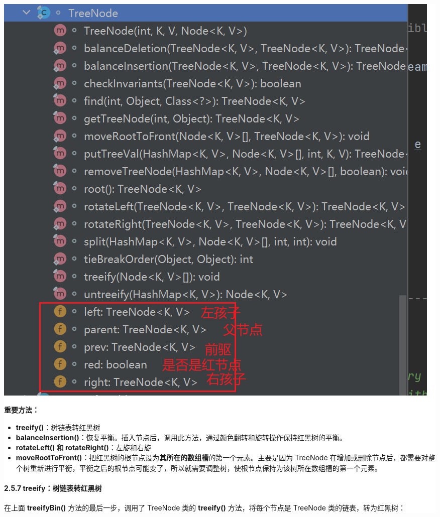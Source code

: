 ![](<assets/1740031171758.png>)

**重要方法：**

*    **treeify()**：树链表转红黑树
*   **balanceInsertion()**：恢复平衡。插入节点后，调用此方法，通过颜色翻转和旋转操作保持红黑树的平衡。
*   **rotateLeft() 和 rotateRight()**：左旋和右旋
*   **moveRootToFront()**：把红黑树的根节点设为**其所在的数组槽**的第一个元素。主要是因为 TreeNode 在增加或删除节点后，都需要对整个树重新进行平衡，平衡之后的根节点可能变了，所以就需要调整树，使根节点保持为该树所在数组槽的第一个元素。

#### 2.5.7 treeify：树链表转红黑树

在上面 **treeifyBin()** 方法的最后一步，调用了 TreeNode 类的 **treeify()** 方法，将每个节点是 TreeNode 类的链表，转为红黑树：  
